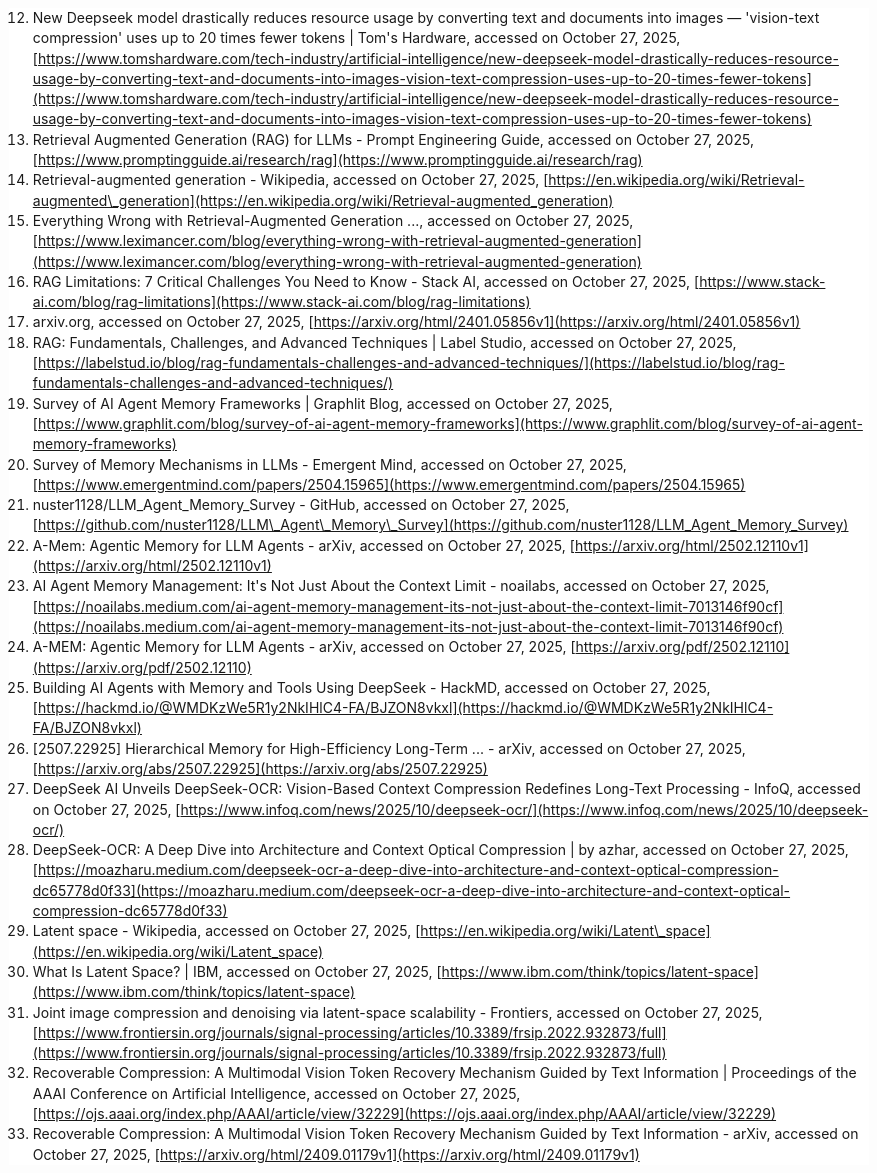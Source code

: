 12. New Deepseek model drastically reduces resource usage by converting text and documents into images — 'vision-text compression' uses up to 20 times fewer tokens | Tom's Hardware, accessed on October 27, 2025, [https://www.tomshardware.com/tech-industry/artificial-intelligence/new-deepseek-model-drastically-reduces-resource-usage-by-converting-text-and-documents-into-images-vision-text-compression-uses-up-to-20-times-fewer-tokens](https://www.tomshardware.com/tech-industry/artificial-intelligence/new-deepseek-model-drastically-reduces-resource-usage-by-converting-text-and-documents-into-images-vision-text-compression-uses-up-to-20-times-fewer-tokens)  
13. Retrieval Augmented Generation (RAG) for LLMs \- Prompt Engineering Guide, accessed on October 27, 2025, [https://www.promptingguide.ai/research/rag](https://www.promptingguide.ai/research/rag)  
14. Retrieval-augmented generation \- Wikipedia, accessed on October 27, 2025, [https://en.wikipedia.org/wiki/Retrieval-augmented\_generation](https://en.wikipedia.org/wiki/Retrieval-augmented_generation)  
15. Everything Wrong with Retrieval-Augmented Generation ..., accessed on October 27, 2025, [https://www.leximancer.com/blog/everything-wrong-with-retrieval-augmented-generation](https://www.leximancer.com/blog/everything-wrong-with-retrieval-augmented-generation)  
16. RAG Limitations: 7 Critical Challenges You Need to Know \- Stack AI, accessed on October 27, 2025, [https://www.stack-ai.com/blog/rag-limitations](https://www.stack-ai.com/blog/rag-limitations)  
17. arxiv.org, accessed on October 27, 2025, [https://arxiv.org/html/2401.05856v1](https://arxiv.org/html/2401.05856v1)  
18. RAG: Fundamentals, Challenges, and Advanced Techniques | Label Studio, accessed on October 27, 2025, [https://labelstud.io/blog/rag-fundamentals-challenges-and-advanced-techniques/](https://labelstud.io/blog/rag-fundamentals-challenges-and-advanced-techniques/)  
19. Survey of AI Agent Memory Frameworks | Graphlit Blog, accessed on October 27, 2025, [https://www.graphlit.com/blog/survey-of-ai-agent-memory-frameworks](https://www.graphlit.com/blog/survey-of-ai-agent-memory-frameworks)  
20. Survey of Memory Mechanisms in LLMs \- Emergent Mind, accessed on October 27, 2025, [https://www.emergentmind.com/papers/2504.15965](https://www.emergentmind.com/papers/2504.15965)  
21. nuster1128/LLM\_Agent\_Memory\_Survey \- GitHub, accessed on October 27, 2025, [https://github.com/nuster1128/LLM\_Agent\_Memory\_Survey](https://github.com/nuster1128/LLM_Agent_Memory_Survey)  
22. A-Mem: Agentic Memory for LLM Agents \- arXiv, accessed on October 27, 2025, [https://arxiv.org/html/2502.12110v1](https://arxiv.org/html/2502.12110v1)  
23. AI Agent Memory Management: It's Not Just About the Context Limit \- noailabs, accessed on October 27, 2025, [https://noailabs.medium.com/ai-agent-memory-management-its-not-just-about-the-context-limit-7013146f90cf](https://noailabs.medium.com/ai-agent-memory-management-its-not-just-about-the-context-limit-7013146f90cf)  
24. A-MEM: Agentic Memory for LLM Agents \- arXiv, accessed on October 27, 2025, [https://arxiv.org/pdf/2502.12110](https://arxiv.org/pdf/2502.12110)  
25. Building AI Agents with Memory and Tools Using DeepSeek \- HackMD, accessed on October 27, 2025, [https://hackmd.io/@WMDKzWe5R1y2NkIHlC4-FA/BJZON8vkxl](https://hackmd.io/@WMDKzWe5R1y2NkIHlC4-FA/BJZON8vkxl)  
26. \[2507.22925\] Hierarchical Memory for High-Efficiency Long-Term ... \- arXiv, accessed on October 27, 2025, [https://arxiv.org/abs/2507.22925](https://arxiv.org/abs/2507.22925)  
27. DeepSeek AI Unveils DeepSeek-OCR: Vision-Based Context Compression Redefines Long-Text Processing \- InfoQ, accessed on October 27, 2025, [https://www.infoq.com/news/2025/10/deepseek-ocr/](https://www.infoq.com/news/2025/10/deepseek-ocr/)  
28. DeepSeek-OCR: A Deep Dive into Architecture and Context Optical Compression | by azhar, accessed on October 27, 2025, [https://moazharu.medium.com/deepseek-ocr-a-deep-dive-into-architecture-and-context-optical-compression-dc65778d0f33](https://moazharu.medium.com/deepseek-ocr-a-deep-dive-into-architecture-and-context-optical-compression-dc65778d0f33)  
29. Latent space \- Wikipedia, accessed on October 27, 2025, [https://en.wikipedia.org/wiki/Latent\_space](https://en.wikipedia.org/wiki/Latent_space)  
30. What Is Latent Space? | IBM, accessed on October 27, 2025, [https://www.ibm.com/think/topics/latent-space](https://www.ibm.com/think/topics/latent-space)  
31. Joint image compression and denoising via latent-space scalability \- Frontiers, accessed on October 27, 2025, [https://www.frontiersin.org/journals/signal-processing/articles/10.3389/frsip.2022.932873/full](https://www.frontiersin.org/journals/signal-processing/articles/10.3389/frsip.2022.932873/full)  
32. Recoverable Compression: A Multimodal Vision Token Recovery Mechanism Guided by Text Information | Proceedings of the AAAI Conference on Artificial Intelligence, accessed on October 27, 2025, [https://ojs.aaai.org/index.php/AAAI/article/view/32229](https://ojs.aaai.org/index.php/AAAI/article/view/32229)  
33. Recoverable Compression: A Multimodal Vision Token Recovery Mechanism Guided by Text Information \- arXiv, accessed on October 27, 2025, [https://arxiv.org/html/2409.01179v1](https://arxiv.org/html/2409.01179v1)  